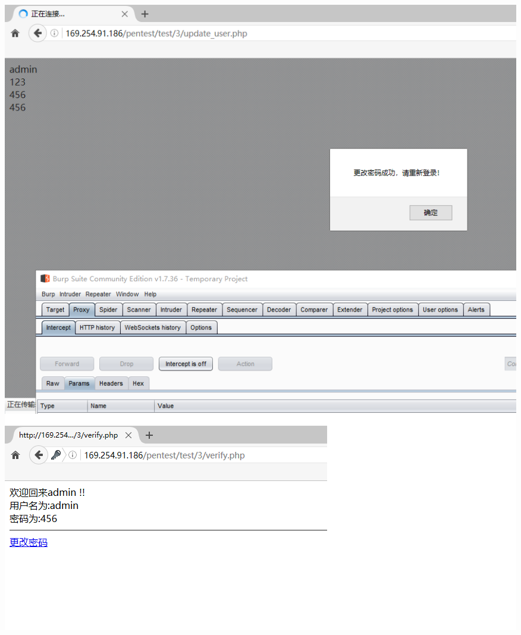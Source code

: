 ![&#x89E3;&#x9664;&#x4EE3;&#x7406;&#x7ED3;&#x679C;](../.gitbook/assets/7_4.png)

![&#x7ED3;&#x679C;](../.gitbook/assets/7_5%20%281%29.png)
